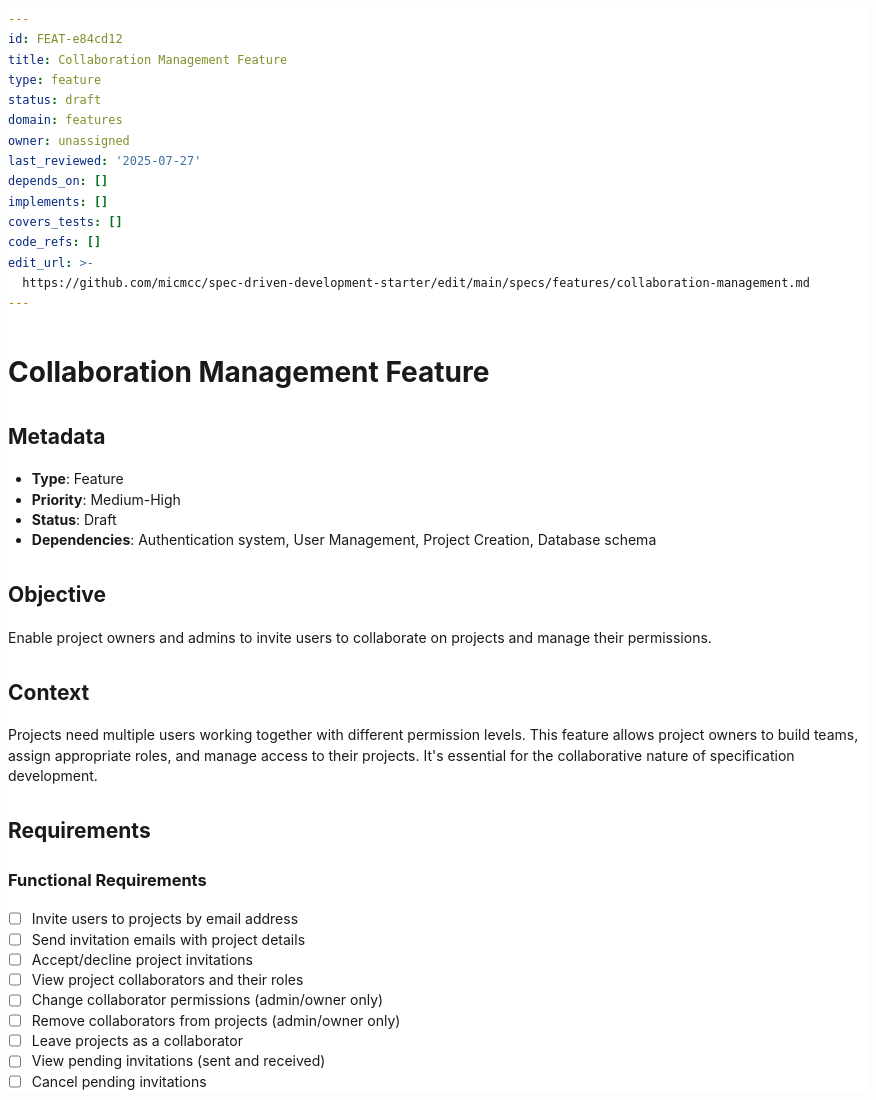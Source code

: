 ```yaml
---
id: FEAT-e84cd12
title: Collaboration Management Feature
type: feature
status: draft
domain: features
owner: unassigned
last_reviewed: '2025-07-27'
depends_on: []
implements: []
covers_tests: []
code_refs: []
edit_url: >-
  https://github.com/micmcc/spec-driven-development-starter/edit/main/specs/features/collaboration-management.md
---
```

# Collaboration Management Feature

## Metadata

- **Type**: Feature
- **Priority**: Medium-High
- **Status**: Draft
- **Dependencies**: Authentication system, User Management, Project Creation, Database schema

## Objective

Enable project owners and admins to invite users to collaborate on projects and manage their permissions.

## Context

Projects need multiple users working together with different permission levels. This feature allows project owners to build teams, assign appropriate roles, and manage access to their projects. It's essential for the collaborative nature of specification development.

## Requirements

### Functional Requirements

- [ ] Invite users to projects by email address
- [ ] Send invitation emails with project details
- [ ] Accept/decline project invitations
- [ ] View project collaborators and their roles
- [ ] Change collaborator permissions (admin/owner only)
- [ ] Remove collaborators from projects (admin/owner only)
- [ ] Leave projects as a collaborator
- [ ] View pending invitations (sent and received)
- [ ] Cancel pending invitations
